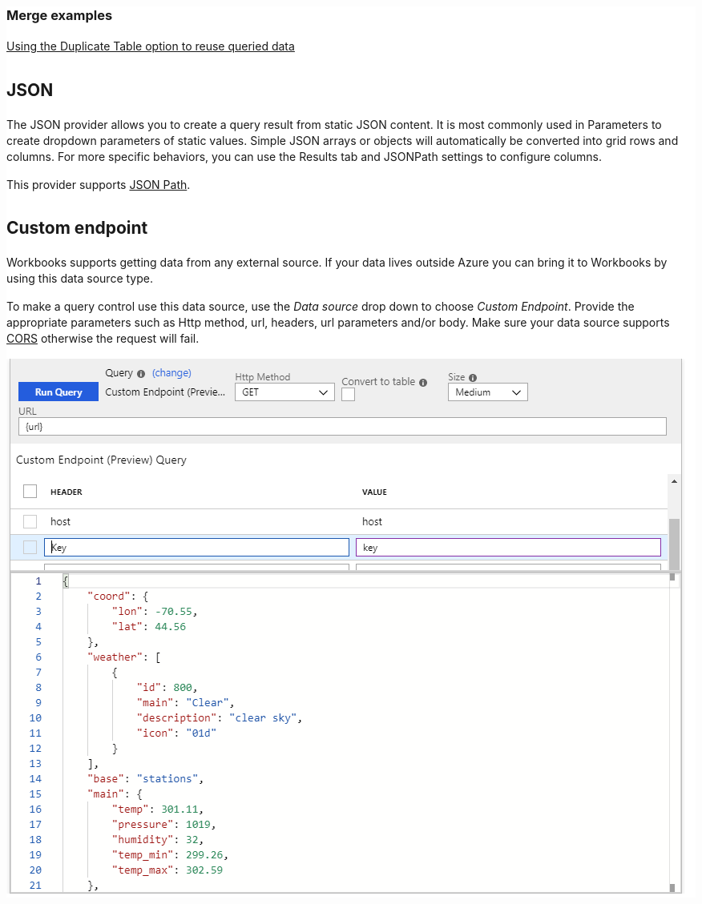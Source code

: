 ### Merge examples
[Using the Duplicate Table option to reuse queried data](../Samples/ReusingQueryData.md)

## JSON
The JSON provider allows you to create a query result from static JSON content. It is most commonly used in Parameters to create dropdown parameters of static values. Simple JSON arrays or objects will automatically be converted into grid rows and columns.  For more specific behaviors, you can use the Results tab and JSONPath settings to configure columns.

This provider supports [JSON Path](../Transformations/JSONPath.md).



## Custom endpoint
Workbooks supports getting data from any external source. If your data lives outside Azure you can bring it to Workbooks by using this data source type.

To make a query control use this data source, use the _Data source_ drop down to choose _Custom Endpoint_. Provide the appropriate parameters such as Http method, url, headers, url parameters and/or body. Make sure your data source supports [CORS](https://developer.mozilla.org/en-US/docs/Web/HTTP/CORS) otherwise the request will fail.

![A image of a workbook with Custom endpoint data](../Images/CustomEndpointsDataSource.png)

